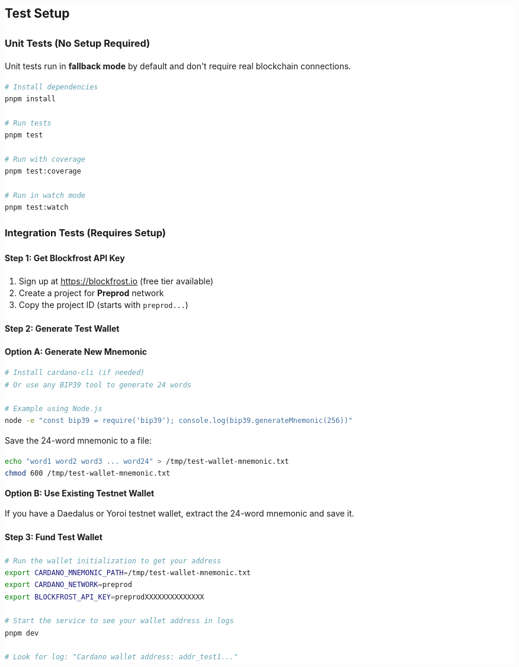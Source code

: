 ## Test Setup

### Unit Tests (No Setup Required)

Unit tests run in **fallback mode** by default and don't require real blockchain connections.

```bash
# Install dependencies
pnpm install

# Run tests
pnpm test

# Run with coverage
pnpm test:coverage

# Run in watch mode
pnpm test:watch
```

### Integration Tests (Requires Setup)

#### Step 1: Get Blockfrost API Key

1. Sign up at https://blockfrost.io (free tier available)
2. Create a project for **Preprod** network
3. Copy the project ID (starts with `preprod...`)

#### Step 2: Generate Test Wallet

**Option A: Generate New Mnemonic**

```bash
# Install cardano-cli (if needed)
# Or use any BIP39 tool to generate 24 words

# Example using Node.js
node -e "const bip39 = require('bip39'); console.log(bip39.generateMnemonic(256))"
```

Save the 24-word mnemonic to a file:
```bash
echo "word1 word2 word3 ... word24" > /tmp/test-wallet-mnemonic.txt
chmod 600 /tmp/test-wallet-mnemonic.txt
```

**Option B: Use Existing Testnet Wallet**

If you have a Daedalus or Yoroi testnet wallet, extract the 24-word mnemonic and save it.

#### Step 3: Fund Test Wallet

```bash
# Run the wallet initialization to get your address
export CARDANO_MNEMONIC_PATH=/tmp/test-wallet-mnemonic.txt
export CARDANO_NETWORK=preprod
export BLOCKFROST_API_KEY=preprodXXXXXXXXXXXXXX

# Start the service to see your wallet address in logs
pnpm dev

# Look for log: "Cardano wallet address: addr_test1..."
```
